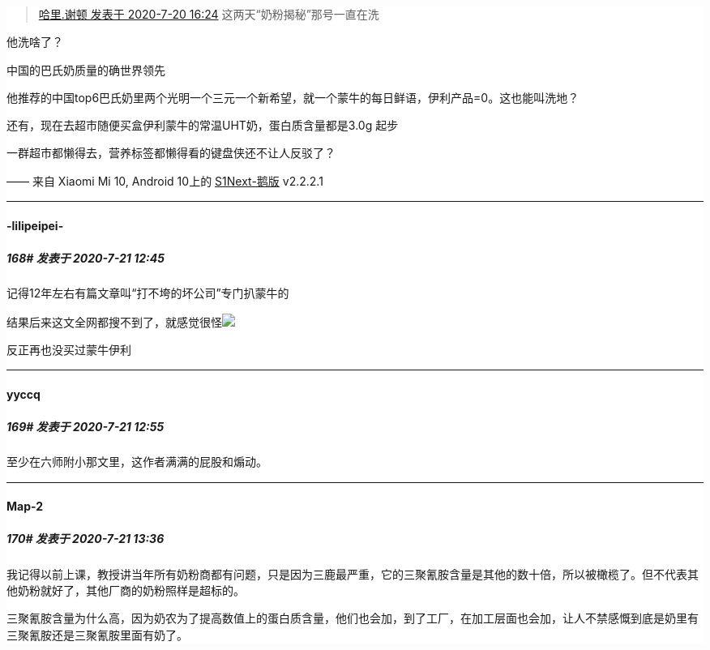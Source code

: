 

<blockquote><a href="httphttps://bbs.saraba1st.com/2b/forum.php?mod=redirect&amp;goto=findpost&amp;pid=48163865&amp;ptid=1947340" target="_blank">哈里.谢顿 发表于 2020-7-20 16:24</a>
这两天“奶粉揭秘”那号一直在洗</blockquote>
他洗啥了？

中国的巴氏奶质量的确世界领先

他推荐的中国top6巴氏奶里两个光明一个三元一个新希望，就一个蒙牛的每日鲜语，伊利产品=0。这也能叫洗地？

还有，现在去超市随便买盒伊利蒙牛的常温UHT奶，蛋白质含量都是3.0g 起步

一群超市都懒得去，营养标签都懒得看的键盘侠还不让人反驳了？






—— 来自 Xiaomi Mi 10, Android 10上的 [S1Next-鹅版](https://github.com/ykrank/S1-Next/releases) v2.2.2.1







-----

####  -lilipeipei-  
##### 168#       发表于 2020-7-21 12:45




记得12年左右有篇文章叫“打不垮的坏公司”专门扒蒙牛的


结果后来这文全网都搜不到了，就感觉很怪<img src="https://static.saraba1st.com/image/smiley/face2017/001.png" referrerpolicy="no-referrer">


反正再也没买过蒙牛伊利







-----

####  yyccq  
##### 169#       发表于 2020-7-21 12:55




至少在六师附小那文里，这作者满满的屁股和煽动。







-----

####  Map-2  
##### 170#       发表于 2020-7-21 13:36




我记得以前上课，教授讲当年所有奶粉商都有问题，只是因为三鹿最严重，它的三聚氰胺含量是其他的数十倍，所以被橄榄了。但不代表其他奶粉就好了，其他厂商的奶粉照样是超标的。

三聚氰胺含量为什么高，因为奶农为了提高数值上的蛋白质含量，他们也会加，到了工厂，在加工层面也会加，让人不禁感慨到底是奶里有三聚氰胺还是三聚氰胺里面有奶了。


